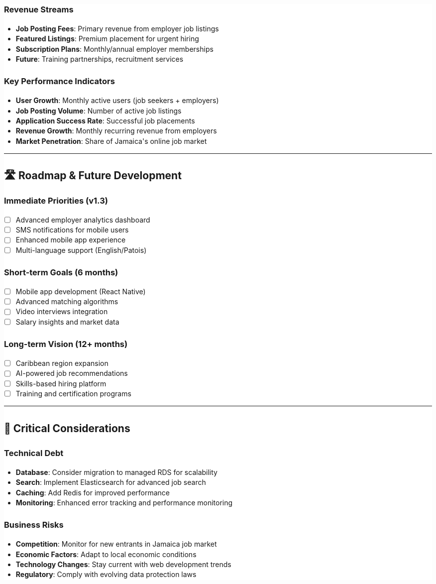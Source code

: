 ### **Revenue Streams**
- **Job Posting Fees**: Primary revenue from employer job listings
- **Featured Listings**: Premium placement for urgent hiring
- **Subscription Plans**: Monthly/annual employer memberships
- **Future**: Training partnerships, recruitment services

### **Key Performance Indicators**
- **User Growth**: Monthly active users (job seekers + employers)
- **Job Posting Volume**: Number of active job listings
- **Application Success Rate**: Successful job placements
- **Revenue Growth**: Monthly recurring revenue from employers
- **Market Penetration**: Share of Jamaica's online job market

---

## 🛣️ Roadmap & Future Development

### **Immediate Priorities (v1.3)**
- [ ] Advanced employer analytics dashboard
- [ ] SMS notifications for mobile users
- [ ] Enhanced mobile app experience
- [ ] Multi-language support (English/Patois)

### **Short-term Goals (6 months)**
- [ ] Mobile app development (React Native)
- [ ] Advanced matching algorithms
- [ ] Video interviews integration
- [ ] Salary insights and market data

### **Long-term Vision (12+ months)**
- [ ] Caribbean region expansion
- [ ] AI-powered job recommendations
- [ ] Skills-based hiring platform
- [ ] Training and certification programs

---

## 🚨 Critical Considerations

### **Technical Debt**
- **Database**: Consider migration to managed RDS for scalability
- **Search**: Implement Elasticsearch for advanced job search
- **Caching**: Add Redis for improved performance
- **Monitoring**: Enhanced error tracking and performance monitoring

### **Business Risks**
- **Competition**: Monitor for new entrants in Jamaica job market
- **Economic Factors**: Adapt to local economic conditions
- **Technology Changes**: Stay current with web development trends
- **Regulatory**: Comply with evolving data protection laws
